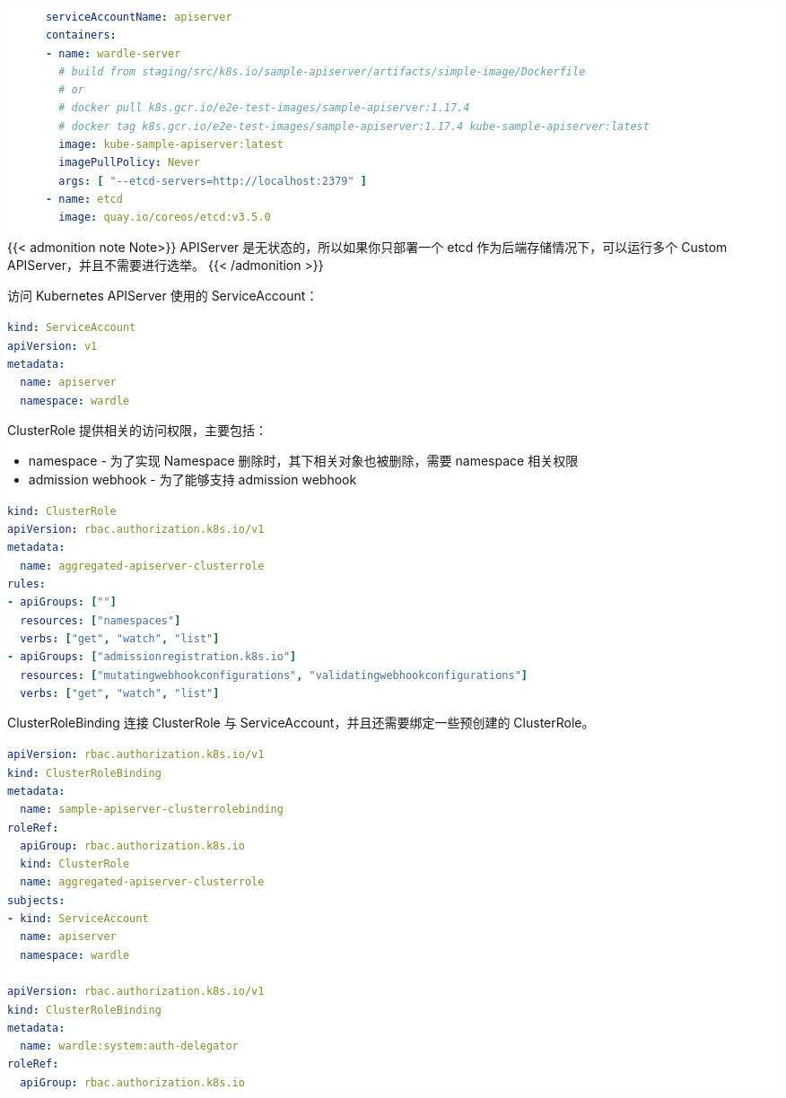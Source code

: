 ```yaml
      serviceAccountName: apiserver
      containers:
      - name: wardle-server
        # build from staging/src/k8s.io/sample-apiserver/artifacts/simple-image/Dockerfile
        # or
        # docker pull k8s.gcr.io/e2e-test-images/sample-apiserver:1.17.4
        # docker tag k8s.gcr.io/e2e-test-images/sample-apiserver:1.17.4 kube-sample-apiserver:latest
        image: kube-sample-apiserver:latest
        imagePullPolicy: Never
        args: [ "--etcd-servers=http://localhost:2379" ]
      - name: etcd
        image: quay.io/coreos/etcd:v3.5.0
```
{{< admonition note Note>}}
APIServer 是无状态的，所以如果你只部署一个 etcd 作为后端存储情况下，可以运行多个 Custom APIServer，并且不需要进行选举。
{{< /admonition >}}

访问 Kubernetes APIServer 使用的 ServiceAccount：
```yaml
kind: ServiceAccount
apiVersion: v1
metadata:
  name: apiserver
  namespace: wardle
```

ClusterRole 提供相关的访问权限，主要包括：
* namespace - 为了实现 Namespace 删除时，其下相关对象也被删除，需要 namespace 相关权限
* admission webhook - 为了能够支持 admission webhook
```yaml
kind: ClusterRole
apiVersion: rbac.authorization.k8s.io/v1
metadata:
  name: aggregated-apiserver-clusterrole
rules:
- apiGroups: [""]
  resources: ["namespaces"]
  verbs: ["get", "watch", "list"]
- apiGroups: ["admissionregistration.k8s.io"]
  resources: ["mutatingwebhookconfigurations", "validatingwebhookconfigurations"]
  verbs: ["get", "watch", "list"]
```

ClusterRoleBinding 连接 ClusterRole 与 ServiceAccount，并且还需要绑定一些预创建的 ClusterRole。
```yaml
apiVersion: rbac.authorization.k8s.io/v1
kind: ClusterRoleBinding
metadata:
  name: sample-apiserver-clusterrolebinding
roleRef:
  apiGroup: rbac.authorization.k8s.io
  kind: ClusterRole
  name: aggregated-apiserver-clusterrole
subjects:
- kind: ServiceAccount
  name: apiserver
  namespace: wardle

apiVersion: rbac.authorization.k8s.io/v1
kind: ClusterRoleBinding
metadata:
  name: wardle:system:auth-delegator
roleRef:
  apiGroup: rbac.authorization.k8s.io
```
